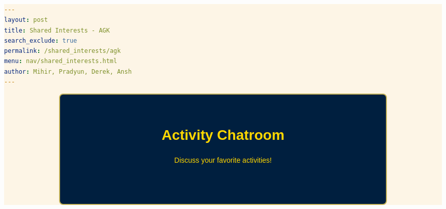 ```yaml
---
layout: post 
title: Shared Interests - AGK
search_exclude: true
permalink: /shared_interests/agk
menu: nav/shared_interests.html
author: Mihir, Pradyun, Derek, Ansh
---
```


<style>
    /* Chatroom styles */
    body {
        margin: 0;
        font-family: Arial, sans-serif;
        background-color: #FDF5E6; /* Light background for good contrast */
    }
    .chatroom-container {
        max-width: 600px;
        margin: 0 auto;
        padding: 20px;
        border: 2px solid #C5B358; /* Vegas Gold */
        border-radius: 8px;
        background-color: #001F3F; /* Navy Blue */
    }
    .chatroom-header {
        text-align: center;
        color: #FFD700; /* Gold */
    }
    .chat-area {
        height: 400px;
        overflow-y: auto;
        background-color: #228B22; /* Forest Green */
        border: 2px solid #C5B358; /* Vegas Gold */
        border-radius: 8px;
        padding: 10px;
        margin-bottom: 20px;
        color: white;
    }
    .message-form {
        display: flex;
    }
    #messageInput {
        flex: 1;
        padding: 10px;
        border: 2px solid #C5B358; /* Vegas Gold */
        border-radius: 5px;
    }
    button {
        background-color: #FFD700; /* Gold */
        border: none;
        padding: 10px 15px;
        border-radius: 5px;
        cursor: pointer;
    }
    button:hover {
        background-color: #C5B358; /* Vegas Gold Hover */
    }
</style>
<div class="chatroom-container">
        <header class="chatroom-header">
            <h1>Activity Chatroom</h1>
            <p>Discuss your favorite activities!</p>